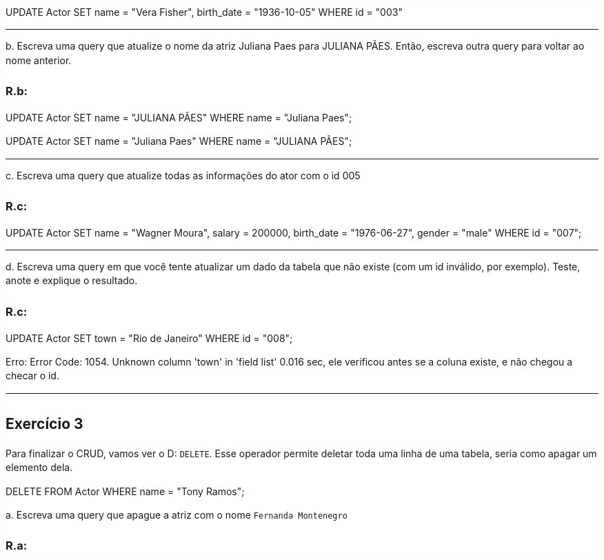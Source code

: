   UPDATE Actor
  SET name = "Vera Fisher", birth_date = "1936-10-05"
  WHERE id = "003"

---

  b. Escreva uma query que atualize o nome da atriz Juliana Paes para JULIANA PÃES. Então, escreva outra query para voltar ao nome anterior.

  ### R.b:
  
  UPDATE Actor
  SET name = "JULIANA PÃES"
  WHERE name = "Juliana Paes";

  UPDATE Actor
  SET name = "Juliana Paes"
  WHERE name = "JULIANA PÃES";

---

  c. Escreva uma query que atualize todas as informações do ator com o id 005

  ### R.c:
  
  UPDATE Actor
  SET name = "Wagner Moura", salary = 200000, birth_date = "1976-06-27", gender = "male"
  WHERE id = "007";
  
---

  d. Escreva uma query em que você tente atualizar um dado da tabela que não existe (com um id inválido, por exemplo). Teste, anote e explique o resultado.

  ### R.c:
  
  UPDATE Actor
  SET town = "Rio de Janeiro"
  WHERE id = "008";

  Erro: Error Code: 1054. Unknown column 'town' in 'field list'	0.016 sec, ele verificou antes se a coluna existe, e não chegou a checar o id.

---

## Exercício 3

  Para finalizar o CRUD, vamos ver o D: `DELETE`. Esse operador permite deletar toda uma linha de uma tabela, seria como apagar um elemento dela.

  DELETE FROM Actor WHERE name = "Tony Ramos";

  a. Escreva uma query que apague a atriz com o nome `Fernanda Montenegro`

  ### R.a:
